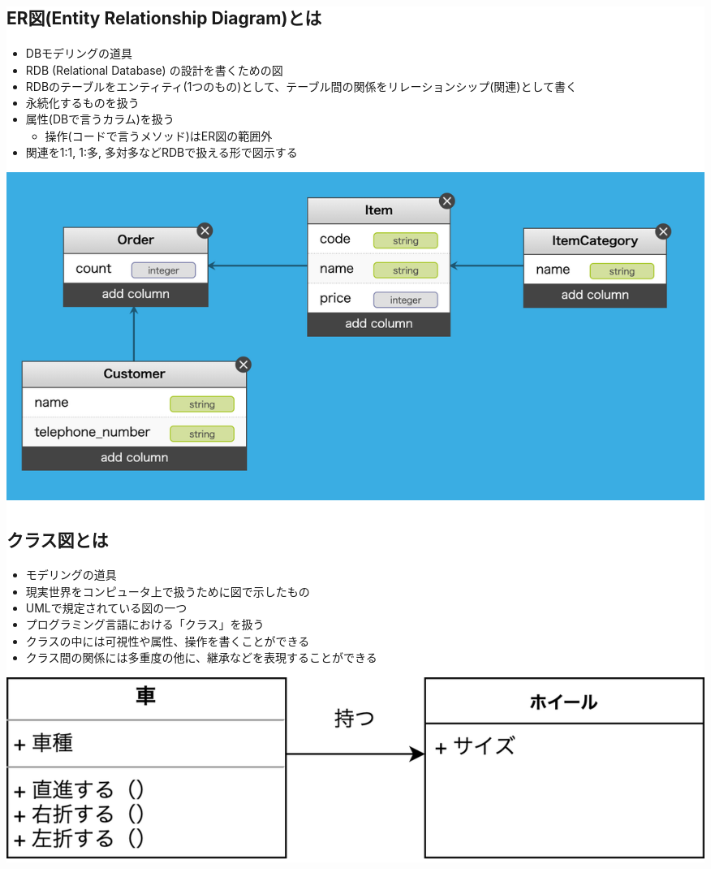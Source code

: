 

## ER図(Entity Relationship Diagram)とは

- DBモデリングの道具
- RDB (Relational Database) の設計を書くための図
- RDBのテーブルをエンティティ(1つのもの)として、テーブル間の関係をリレーションシップ(関連)として書く
- 永続化するものを扱う
- 属性(DBで言うカラム)を扱う
  - 操作(コードで言うメソッド)はER図の範囲外
- 関連を1:1, 1:多, 多対多などRDBで扱える形で図示する

![](/images/rails_practice_note/db_modeling/erd_1.png)

## クラス図とは

- モデリングの道具
- 現実世界をコンピュータ上で扱うために図で示したもの
- UMLで規定されている図の一つ
- プログラミング言語における「クラス」を扱う
- クラスの中には可視性や属性、操作を書くことができる
- クラス間の関係には多重度の他に、継承などを表現することができる

![](/images/rails_practice_note/db_modeling/class_diagram.png)
